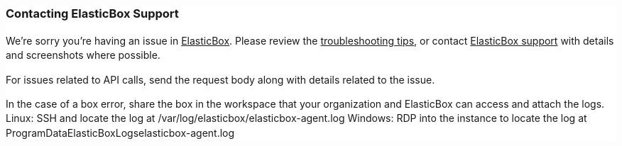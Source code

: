 ### Contacting ElasticBox Support

We’re sorry you’re having an issue in [ElasticBox](//www.ctl.io/elasticbox/). Please review the [troubleshooting tips](./troubleshooting-tips.md), or contact [ElasticBox support](mailto:support@elasticbox.com) with details and screenshots where possible.

For issues related to API calls, send the request body along with details related to the issue.

In the case of a box error, share the box in the workspace that your organization and ElasticBox can access and attach the logs.
Linux: SSH and locate the log at /var/log/elasticbox/elasticbox-agent.log
Windows: RDP into the instance to locate the log at ProgramDataElasticBoxLogselasticbox-agent.log
